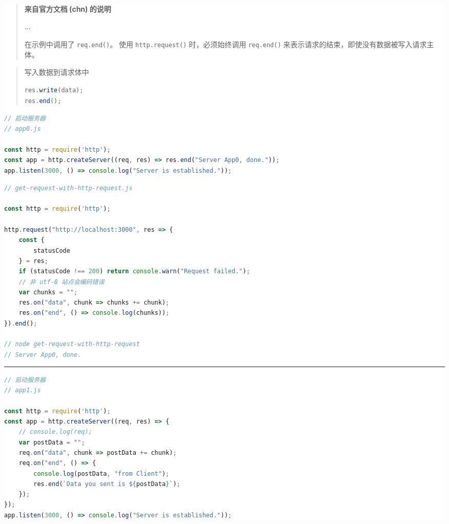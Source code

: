 > __来自官方文档 (chn) 的说明__
>
> ...
>
> 在示例中调用了 `req.end()`。 使用 `http.request()` 时，必须始终调用 `req.end()` 来表示请求的结束，即使没有数据被写入请求主体。

> 写入数据到请求体中
>
> ``` js
> res.write(data);
> res.end();
> ```

```js
// 启动服务器
// app0.js

const http = require('http');
const app = http.createServer((req, res) => res.end("Server App0, done."));
app.listen(3000, () => console.log("Server is established."));
```

```js
// get-request-with-http-request.js

const http = require('http');

http.request("http://localhost:3000", res => {
    const {
        statusCode
    } = res;
    if (statusCode !== 200) return console.warn("Request failed.");
    // 非 utf-8 站点会编码错误
    var chunks = "";
    res.on("data", chunk => chunks += chunk);
    res.on("end", () => console.log(chunks));
}).end();

// node get-request-with-http-request
// Server App0, done.
```

------

```js
// 启动服务器 
// app1.js

const http = require('http');
const app = http.createServer((req, res) => {
    // console.log(req);
    var postData = "";
    req.on("data", chunk => postData += chunk);
    req.on("end", () => {
        console.log(postData, "from Client");
        res.end(`Data you sent is ${postData}`);
    });
});
app.listen(3000, () => console.log("Server is established."));
```
